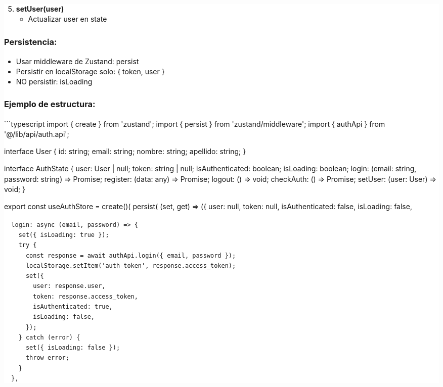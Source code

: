 5. **setUser(user)**
   - Actualizar user en state

### Persistencia:
- Usar middleware de Zustand: persist
- Persistir en localStorage solo: { token, user }
- NO persistir: isLoading

### Ejemplo de estructura:
\`\`\`typescript
import { create } from 'zustand';
import { persist } from 'zustand/middleware';
import { authApi } from '@/lib/api/auth.api';

interface User {
  id: string;
  email: string;
  nombre: string;
  apellido: string;
}

interface AuthState {
  user: User | null;
  token: string | null;
  isAuthenticated: boolean;
  isLoading: boolean;
  login: (email: string, password: string) => Promise<void>;
  register: (data: any) => Promise<void>;
  logout: () => void;
  checkAuth: () => Promise<void>;
  setUser: (user: User) => void;
}

export const useAuthStore = create<AuthState>()(
  persist(
    (set, get) => ({
      user: null,
      token: null,
      isAuthenticated: false,
      isLoading: false,

      login: async (email, password) => {
        set({ isLoading: true });
        try {
          const response = await authApi.login({ email, password });
          localStorage.setItem('auth-token', response.access_token);
          set({
            user: response.user,
            token: response.access_token,
            isAuthenticated: true,
            isLoading: false,
          });
        } catch (error) {
          set({ isLoading: false });
          throw error;
        }
      },
